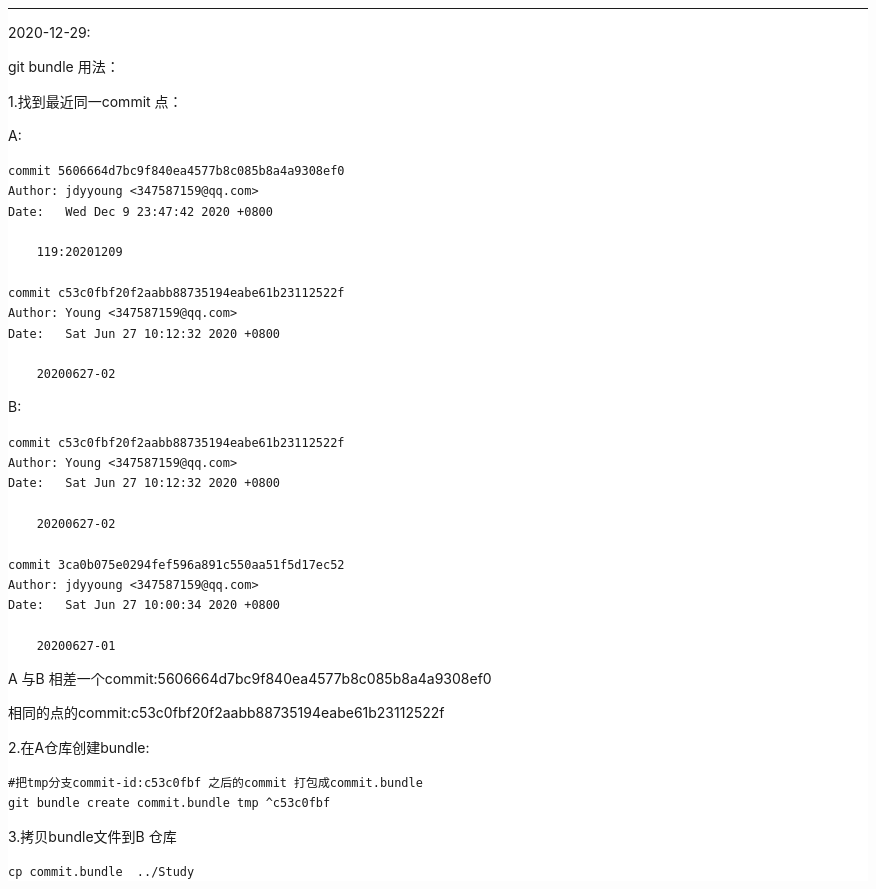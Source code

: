 
---

2020-12-29:

git bundle 用法：

1.找到最近同一commit 点：

A:

```
commit 5606664d7bc9f840ea4577b8c085b8a4a9308ef0
Author: jdyyoung <347587159@qq.com>
Date:   Wed Dec 9 23:47:42 2020 +0800

    119:20201209

commit c53c0fbf20f2aabb88735194eabe61b23112522f
Author: Young <347587159@qq.com>
Date:   Sat Jun 27 10:12:32 2020 +0800

    20200627-02

```

B:

```
commit c53c0fbf20f2aabb88735194eabe61b23112522f
Author: Young <347587159@qq.com>
Date:   Sat Jun 27 10:12:32 2020 +0800

    20200627-02

commit 3ca0b075e0294fef596a891c550aa51f5d17ec52
Author: jdyyoung <347587159@qq.com>
Date:   Sat Jun 27 10:00:34 2020 +0800

    20200627-01
```

A 与B 相差一个commit:5606664d7bc9f840ea4577b8c085b8a4a9308ef0

相同的点的commit:c53c0fbf20f2aabb88735194eabe61b23112522f



2.在A仓库创建bundle:

```
#把tmp分支commit-id:c53c0fbf 之后的commit 打包成commit.bundle
git bundle create commit.bundle tmp ^c53c0fbf
```

3.拷贝bundle文件到B 仓库

```
cp commit.bundle  ../Study
```
